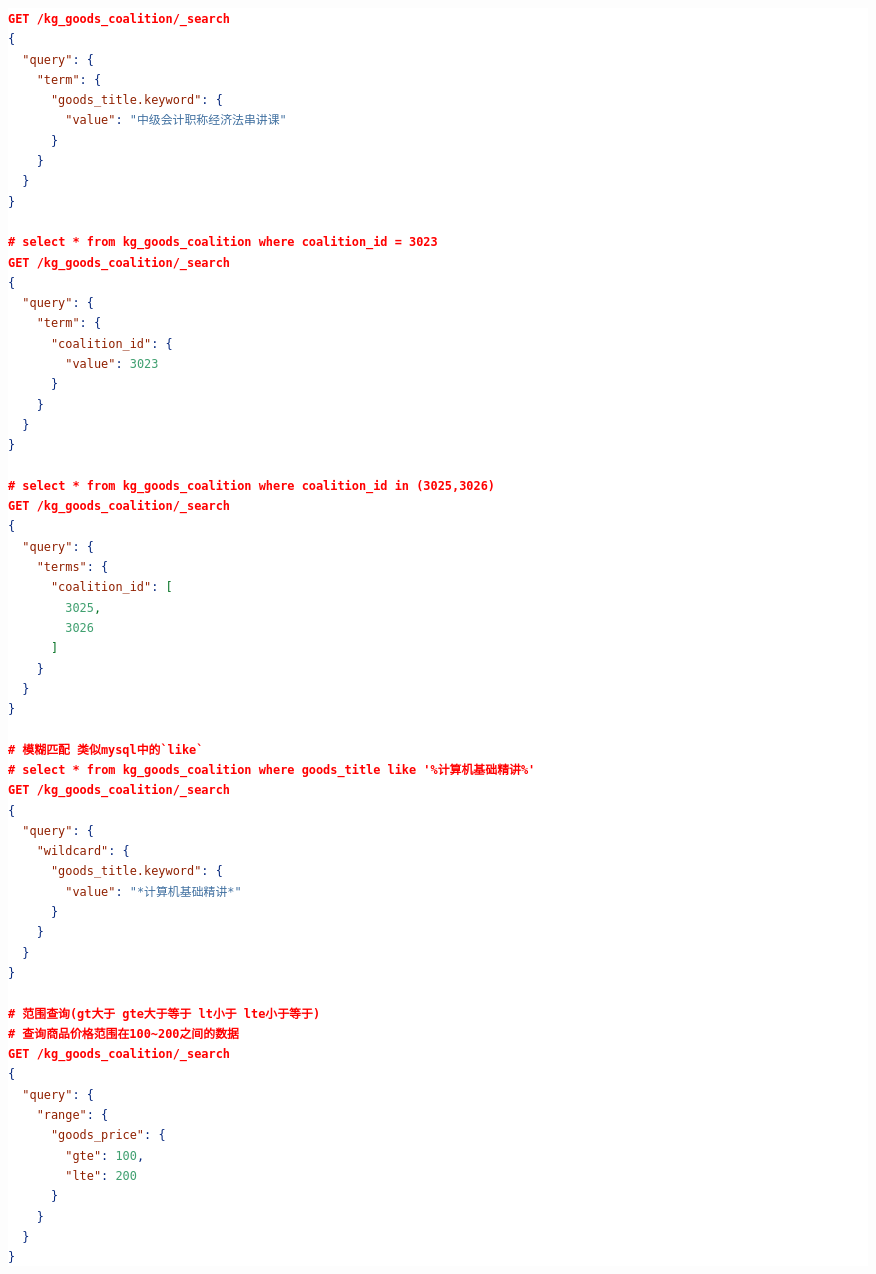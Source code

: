 ```json
GET /kg_goods_coalition/_search
{
  "query": {
    "term": {
      "goods_title.keyword": {
        "value": "中级会计职称经济法串讲课"
      }
    }
  }
}

# select * from kg_goods_coalition where coalition_id = 3023
GET /kg_goods_coalition/_search
{
  "query": {
    "term": {
      "coalition_id": {
        "value": 3023
      }
    }
  }
}

# select * from kg_goods_coalition where coalition_id in (3025,3026)
GET /kg_goods_coalition/_search
{
  "query": {
    "terms": {
      "coalition_id": [
        3025,
        3026
      ]
    }
  }
}

# 模糊匹配 类似mysql中的`like`
# select * from kg_goods_coalition where goods_title like '%计算机基础精讲%'
GET /kg_goods_coalition/_search
{
  "query": {
    "wildcard": {
      "goods_title.keyword": {
        "value": "*计算机基础精讲*"
      }
    }
  }
}

# 范围查询(gt大于 gte大于等于 lt小于 lte小于等于)
# 查询商品价格范围在100~200之间的数据
GET /kg_goods_coalition/_search
{
  "query": {
    "range": {
      "goods_price": {
        "gte": 100,
        "lte": 200
      }
    }
  }
}

```